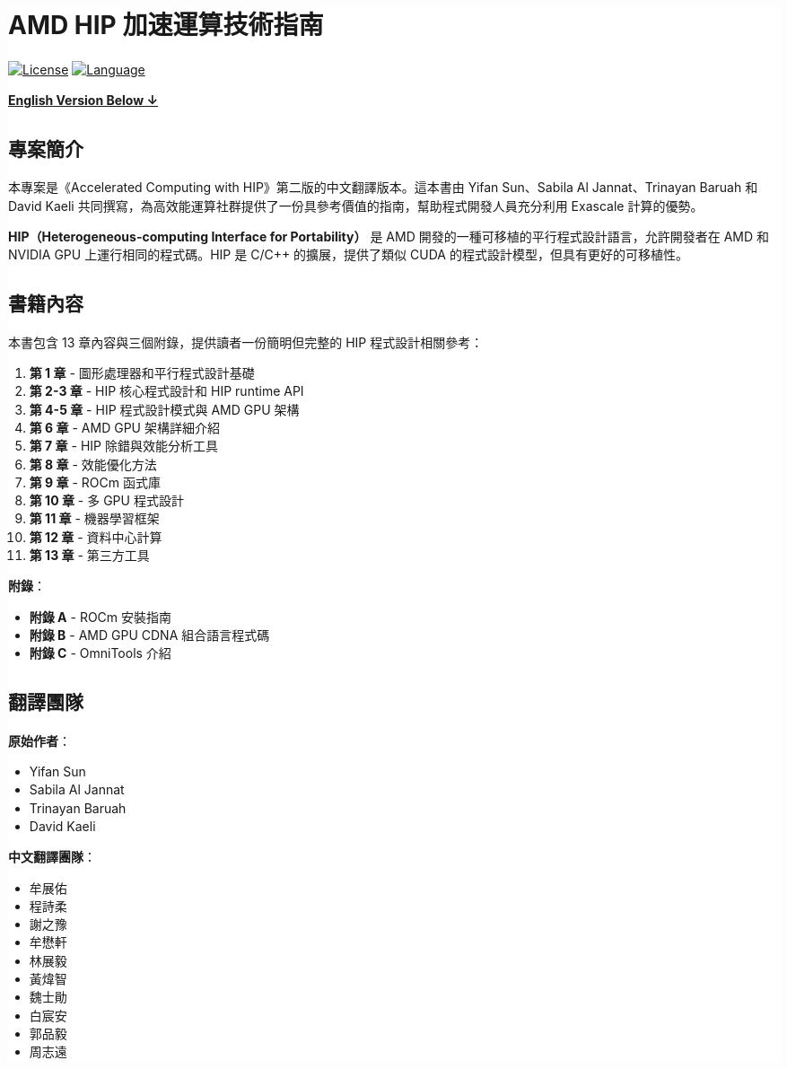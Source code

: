 # AMD HIP 加速運算技術指南

[![License](https://img.shields.io/badge/license-MIT-blue.svg)](LICENSE)
[![Language](https://img.shields.io/badge/language-LaTeX-green.svg)](https://www.latex-project.org/)

**[English Version Below ↓](#english-version)**

## 專案簡介

本專案是《Accelerated Computing with HIP》第二版的中文翻譯版本。這本書由 Yifan Sun、Sabila Al Jannat、Trinayan Baruah 和 David Kaeli 共同撰寫，為高效能運算社群提供了一份具參考價值的指南，幫助程式開發人員充分利用 Exascale 計算的優勢。

**HIP（Heterogeneous-computing Interface for Portability）** 是 AMD 開發的一種可移植的平行程式設計語言，允許開發者在 AMD 和 NVIDIA GPU 上運行相同的程式碼。HIP 是 C/C++ 的擴展，提供了類似 CUDA 的程式設計模型，但具有更好的可移植性。

## 書籍內容

本書包含 13 章內容與三個附錄，提供讀者一份簡明但完整的 HIP 程式設計相關參考：

1. **第 1 章** - 圖形處理器和平行程式設計基礎
2. **第 2-3 章** - HIP 核心程式設計和 HIP runtime API
3. **第 4-5 章** - HIP 程式設計模式與 AMD GPU 架構
4. **第 6 章** - AMD GPU 架構詳細介紹
5. **第 7 章** - HIP 除錯與效能分析工具
6. **第 8 章** - 效能優化方法
7. **第 9 章** - ROCm 函式庫
8. **第 10 章** - 多 GPU 程式設計
9. **第 11 章** - 機器學習框架
10. **第 12 章** - 資料中心計算
11. **第 13 章** - 第三方工具

**附錄**：
- **附錄 A** - ROCm 安裝指南
- **附錄 B** - AMD GPU CDNA 組合語言程式碼
- **附錄 C** - OmniTools 介紹

## 翻譯團隊

**原始作者**：
- Yifan Sun
- Sabila Al Jannat
- Trinayan Baruah
- David Kaeli

**中文翻譯團隊**：
- 牟展佑
- 程詩柔
- 謝之豫
- 牟懋軒
- 林展毅
- 黃煒智
- 魏士勛
- 白宸安
- 郭品毅
- 周志遠

